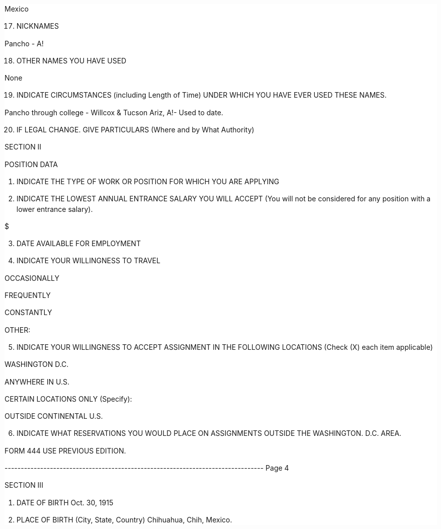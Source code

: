 Mexico

17. NICKNAMES

Pancho - A!

18. OTHER NAMES YOU HAVE USED

None

19. INDICATE CIRCUMSTANCES (including Length of Time) UNDER WHICH YOU HAVE EVER USED THESE NAMES.

Pancho through college - Willcox & Tucson Ariz, A!- Used to date.

20. IF LEGAL CHANGE. GIVE PARTICULARS (Where and by What Authority)

SECTION II

POSITION DATA

1. INDICATE THE TYPE OF WORK OR POSITION FOR WHICH YOU ARE APPLYING

2. INDICATE THE LOWEST ANNUAL ENTRANCE SALARY YOU WILL
   ACCEPT (You will not be considered for any position with a lower
   entrance salary).

$

3. DATE AVAILABLE FOR EMPLOYMENT

4. INDICATE YOUR WILLINGNESS TO TRAVEL

OCCASIONALLY

FREQUENTLY

CONSTANTLY

OTHER:

5. INDICATE YOUR WILLINGNESS TO ACCEPT ASSIGNMENT IN THE FOLLOWING LOCATIONS (Check (X) each item applicable)

WASHINGTON D.C.

ANYWHERE IN U.S.

CERTAIN LOCATIONS ONLY (Specify):

OUTSIDE CONTINENTAL U.S.

6. INDICATE WHAT RESERVATIONS YOU WOULD PLACE ON ASSIGNMENTS OUTSIDE THE WASHINGTON. D.C. AREA.

FORM 444 USE PREVIOUS EDITION.


-------------------------------------------------------------------------------- Page 4

SECTION III

1. DATE OF BIRTH
   Oct. 30, 1915

2. PLACE OF BIRTH (City, State, Country)
   Chihuahua, Chih, Mexico.
